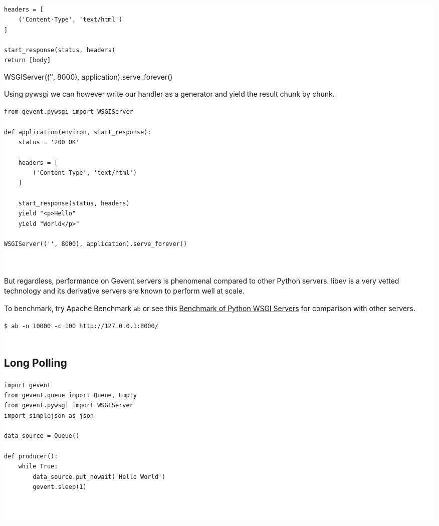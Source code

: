     headers = [
        ('Content-Type', 'text/html')
    ]

    start_response(status, headers)
    return [body]

WSGIServer(('', 8000), application).serve_forever()

</code>
</pre>

Using pywsgi we can however write our handler as a generator and
yield the result chunk by chunk.

<pre>
<code class="python">from gevent.pywsgi import WSGIServer

def application(environ, start_response):
    status = '200 OK'

    headers = [
        ('Content-Type', 'text/html')
    ]

    start_response(status, headers)
    yield "&lt;p&gt;Hello"
    yield "World&lt;/p&gt;"

WSGIServer(('', 8000), application).serve_forever()

</code>
</pre>

But regardless, performance on Gevent servers is phenomenal
compared to other Python servers. libev is a very vetted technology
and its derivative servers are known to perform well at scale.

To benchmark, try Apache Benchmark ``ab`` or see this
[Benchmark of Python WSGI Servers](http://nichol.as/benchmark-of-python-web-servers)
for comparison with other servers.

<pre>
<code class="shell">$ ab -n 10000 -c 100 http://127.0.0.1:8000/
</code>
</pre>

## Long Polling

<pre>
<code class="python">import gevent
from gevent.queue import Queue, Empty
from gevent.pywsgi import WSGIServer
import simplejson as json

data_source = Queue()

def producer():
    while True:
        data_source.put_nowait('Hello World')
        gevent.sleep(1)
